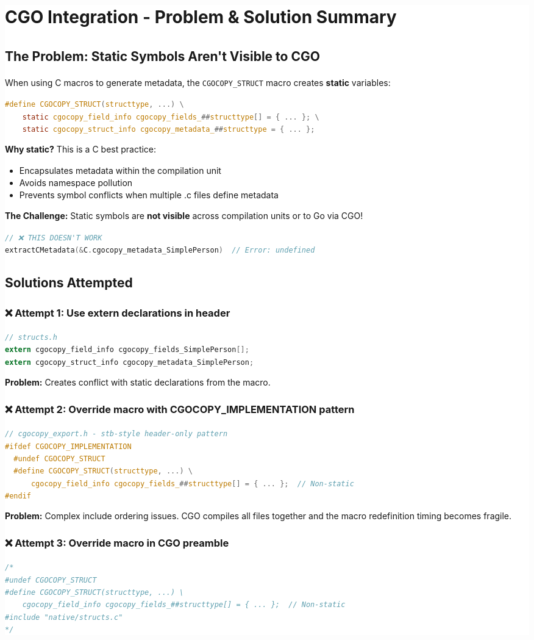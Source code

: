 # CGO Integration - Problem & Solution Summary

## The Problem: Static Symbols Aren't Visible to CGO

When using C macros to generate metadata, the `CGOCOPY_STRUCT` macro creates **static** variables:

```c
#define CGOCOPY_STRUCT(structtype, ...) \
    static cgocopy_field_info cgocopy_fields_##structtype[] = { ... }; \
    static cgocopy_struct_info cgocopy_metadata_##structtype = { ... };
```

**Why static?** This is a C best practice:
- Encapsulates metadata within the compilation unit
- Avoids namespace pollution
- Prevents symbol conflicts when multiple .c files define metadata

**The Challenge:** Static symbols are **not visible** across compilation units or to Go via CGO!

```go
// ❌ THIS DOESN'T WORK
extractCMetadata(&C.cgocopy_metadata_SimplePerson)  // Error: undefined
```

## Solutions Attempted

### ❌ Attempt 1: Use extern declarations in header

```c
// structs.h
extern cgocopy_field_info cgocopy_fields_SimplePerson[];
extern cgocopy_struct_info cgocopy_metadata_SimplePerson;
```

**Problem:** Creates conflict with static declarations from the macro.

### ❌ Attempt 2: Override macro with CGOCOPY_IMPLEMENTATION pattern

```c
// cgocopy_export.h - stb-style header-only pattern
#ifdef CGOCOPY_IMPLEMENTATION
  #undef CGOCOPY_STRUCT
  #define CGOCOPY_STRUCT(structtype, ...) \
      cgocopy_field_info cgocopy_fields_##structtype[] = { ... };  // Non-static
#endif
```

**Problem:** Complex include ordering issues. CGO compiles all files together and the macro redefinition timing becomes fragile.

### ❌ Attempt 3: Override macro in CGO preamble

```go
/*
#undef CGOCOPY_STRUCT
#define CGOCOPY_STRUCT(structtype, ...) \
    cgocopy_field_info cgocopy_fields_##structtype[] = { ... };  // Non-static
#include "native/structs.c"
*/
```
